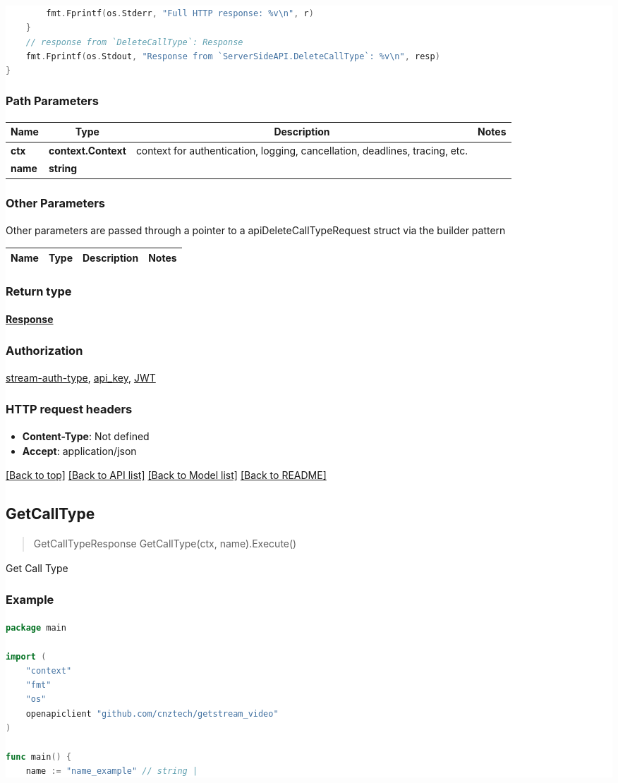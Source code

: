 ```go
		fmt.Fprintf(os.Stderr, "Full HTTP response: %v\n", r)
	}
	// response from `DeleteCallType`: Response
	fmt.Fprintf(os.Stdout, "Response from `ServerSideAPI.DeleteCallType`: %v\n", resp)
}
```

### Path Parameters


Name | Type | Description  | Notes
------------- | ------------- | ------------- | -------------
**ctx** | **context.Context** | context for authentication, logging, cancellation, deadlines, tracing, etc.
**name** | **string** |  | 

### Other Parameters

Other parameters are passed through a pointer to a apiDeleteCallTypeRequest struct via the builder pattern


Name | Type | Description  | Notes
------------- | ------------- | ------------- | -------------


### Return type

[**Response**](Response.md)

### Authorization

[stream-auth-type](../README.md#stream-auth-type), [api_key](../README.md#api_key), [JWT](../README.md#JWT)

### HTTP request headers

- **Content-Type**: Not defined
- **Accept**: application/json

[[Back to top]](#) [[Back to API list]](../README.md#documentation-for-api-endpoints)
[[Back to Model list]](../README.md#documentation-for-models)
[[Back to README]](../README.md)


## GetCallType

> GetCallTypeResponse GetCallType(ctx, name).Execute()

Get Call Type



### Example

```go
package main

import (
	"context"
	"fmt"
	"os"
	openapiclient "github.com/cnztech/getstream_video"
)

func main() {
	name := "name_example" // string | 

```
